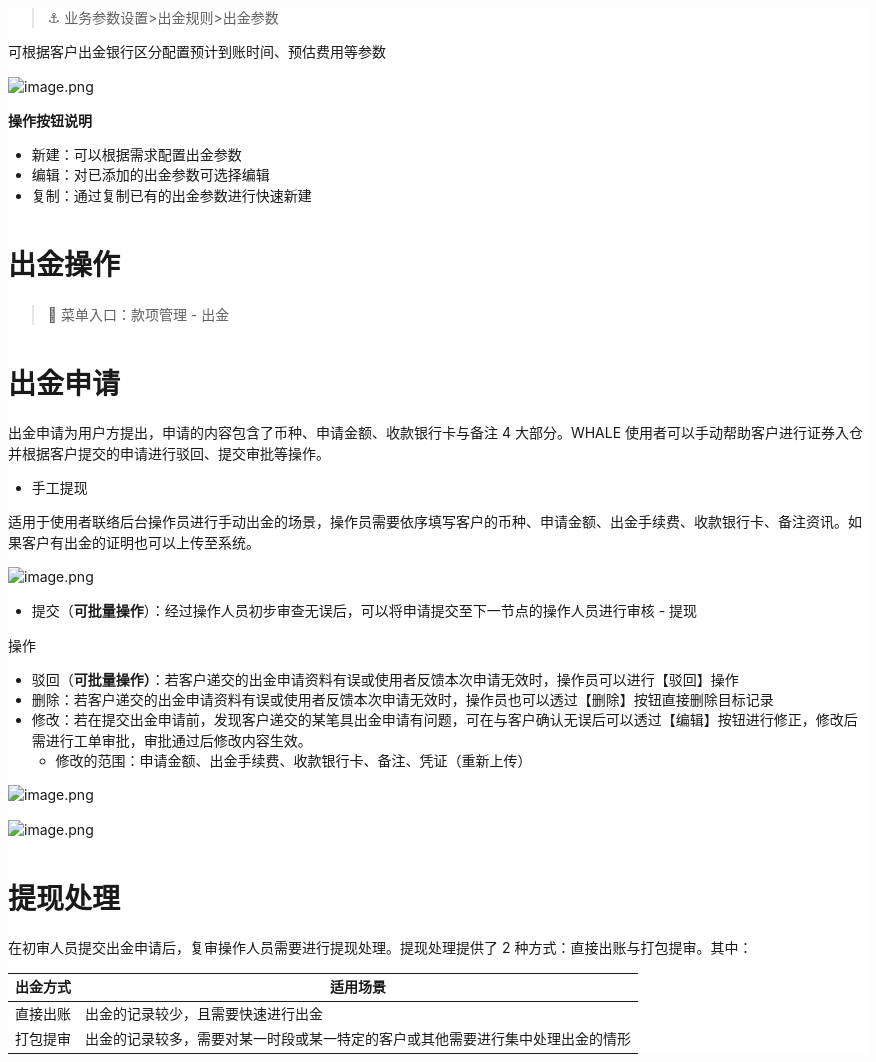 
> ⚓ 业务参数设置>出金规则>出金参数


可根据客户出金银行区分配置预计到账时间、预估费用等参数


![image.png](/assets/75429e49761e56af594adc7c2a0a4fdc.png)


**操作按钮说明**

- 新建：可以根据需求配置出金参数
- 编辑：对已添加的出金参数可选择编辑
- 复制：通过复制已有的出金参数进行快速新建

# 出金操作


> 📍 菜单入口：款项管理 - 出金


# 出金申请


出金申请为用户方提出，申请的内容包含了币种、申请金额、收款银行卡与备注 4 大部分。WHALE 使用者可以手动帮助客户进行证券入仓并根据客户提交的申请进行驳回、提交审批等操作。

- 手工提现

适用于使用者联络后台操作员进行手动出金的场景，操作员需要依序填写客户的币种、申请金额、出金手续费、收款银行卡、备注资讯。如果客户有出金的证明也可以上传至系统。


![image.png](/assets/bb51beb218e69d3e18ad3a2d5436dd0d.png)

- 提交（**可批量操作**）：经过操作人员初步审查无误后，可以将申请提交至下一节点的操作人员进行审核 - 提现

操作

- 驳回（**可批量操作）**：若客户递交的出金申请资料有误或使用者反馈本次申请无效时，操作员可以进行【驳回】操作
- 删除：若客户递交的出金申请资料有误或使用者反馈本次申请无效时，操作员也可以透过【删除】按钮直接删除目标记录
- 修改：若在提交出金申请前，发现客户递交的某笔具出金申请有问题，可在与客户确认无误后可以透过【编辑】按钮进行修正，修改后需进行工单审批，审批通过后修改内容生效。
    - 修改的范围：申请金额、出金手续费、收款银行卡、备注、凭证（重新上传）

![image.png](/assets/9c97dfb2a5bbd62e4353e578a14ec94f.png)


![image.png](/assets/47e1e64d84c8a3fd10738574aa6459f8.png)


# 提现处理


在初审人员提交出金申请后，复审操作人员需要进行提现处理。提现处理提供了 2 种方式：直接出账与打包提审。其中：


| 出金方式 | 适用场景                                    |
| ---- | --------------------------------------- |
| 直接出账 | 出金的记录较少，且需要快速进行出金                       |
| 打包提审 | 出金的记录较多，需要对某一时段或某一特定的客户或其他需要进行集中处理出金的情形 |
